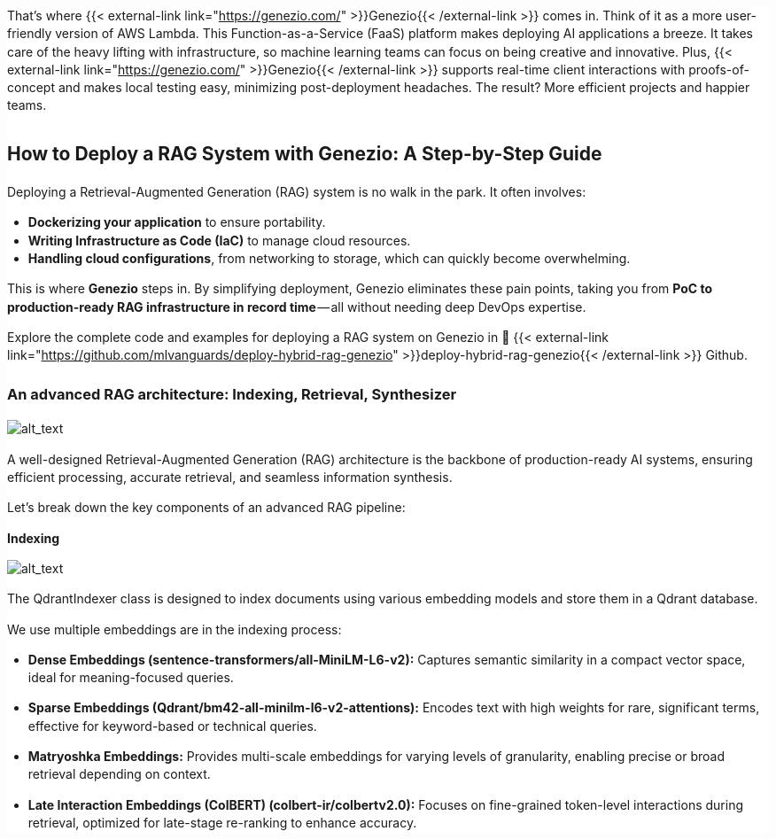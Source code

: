 That’s where {{< external-link link="https://genezio.com/" >}}Genezio{{< /external-link >}} comes in. Think of it as a more user-friendly version of AWS Lambda. This Function-as-a-Service (FaaS) platform makes deploying AI applications a breeze. It takes care of the heavy lifting with infrastructure, so machine learning teams can focus on being creative and innovative. Plus, {{< external-link link="https://genezio.com/" >}}Genezio{{< /external-link >}} supports real-time client interactions with proofs-of-concept and makes local testing easy, minimizing post-deployment headaches. The result? More efficient projects and happier teams.

## How to Deploy a RAG System with Genezio: A Step-by-Step Guide

Deploying a Retrieval-Augmented Generation (RAG) system is no walk in the park. It often involves:

- **Dockerizing your application** to ensure portability.
- **Writing Infrastructure as Code (IaC)** to manage cloud resources.
- **Handling cloud configurations**, from networking to storage, which can quickly become overwhelming.

This is where **Genezio** steps in. By simplifying deployment, Genezio eliminates these pain points, taking you from **PoC to production-ready RAG infrastructure in record time** — all without needing deep DevOps expertise.

Explore the complete code and examples for deploying a RAG system on Genezio in 🔗 {{< external-link link="https://github.com/mlvanguards/deploy-hybrid-rag-genezio" >}}deploy-hybrid-rag-genezio{{< /external-link >}} Github.

### An advanced RAG architecture: Indexing, Retrieval, Synthesizer

![alt_text](/posts/rag1.webp)

A well-designed Retrieval-Augmented Generation (RAG) architecture is the backbone of production-ready AI systems, ensuring efficient processing, accurate retrieval, and seamless information synthesis.

Let’s break down the key components of an advanced RAG pipeline:

**Indexing**

![alt_text](/posts/rag2.webp)

The QdrantIndexer class is designed to index documents using various embedding models and store them in a Qdrant database.

We use multiple embeddings are in the indexing process:

- **Dense Embeddings (sentence-transformers/all-MiniLM-L6-v2):** Captures semantic similarity in a compact vector space, ideal for meaning-focused queries.

- **Sparse Embeddings (Qdrant/bm42-all-minilm-l6-v2-attentions):** Encodes text with high weights for rare, significant terms, effective for keyword-based or technical queries.

- **Matryoshka Embeddings:** Provides multi-scale embeddings for varying levels of granularity, enabling precise or broad retrieval depending on context.

- **Late Interaction Embeddings (ColBERT) (colbert-ir/colbertv2.0):** Focuses on fine-grained token-level interactions during retrieval, optimized for late-stage re-ranking to enhance accuracy.
